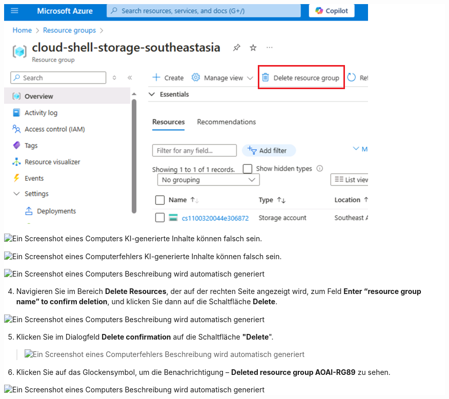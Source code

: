 ![](./media/image128.png)

![Ein Screenshot eines Computers KI-generierte Inhalte können falsch
sein.](./media/image129.png)

![Ein Screenshot eines Computerfehlers KI-generierte Inhalte können
falsch sein.](./media/image130.png)

![Ein Screenshot eines Computers Beschreibung wird automatisch
generiert](./media/image131.png)

4.  Navigieren Sie im Bereich **Delete Resources**, der auf der rechten
    Seite angezeigt wird, zum Feld **Enter “resource group name” to
    confirm deletion**, und klicken Sie dann auf die Schaltfläche
    **Delete**.

![Ein Screenshot eines Computers Beschreibung wird automatisch
generiert](./media/image132.png)

5.  Klicken Sie im Dialogfeld **Delete confirmation** auf die
    Schaltfläche **"Delete**".

> ![Ein Screenshot eines Computerfehlers Beschreibung wird automatisch
> generiert](./media/image133.png)

6.  Klicken Sie auf das Glockensymbol, um die Benachrichtigung –
    **Deleted resource group AOAI-RG89** zu sehen.

![Ein Screenshot eines Computers Beschreibung wird automatisch
generiert](./media/image134.png)
